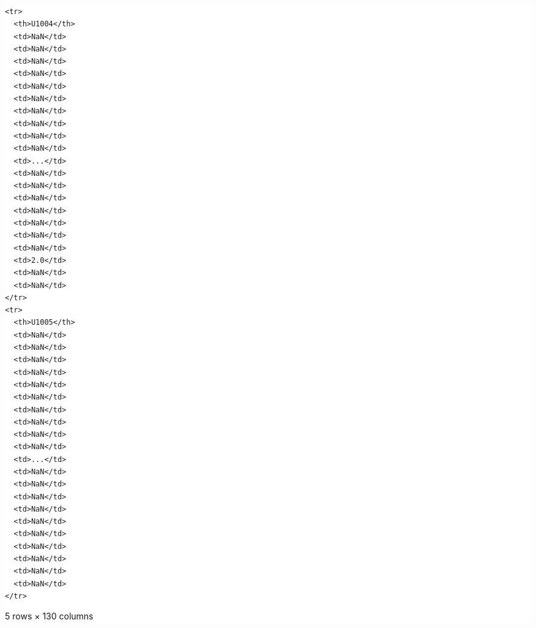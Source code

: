     <tr>
      <th>U1004</th>
      <td>NaN</td>
      <td>NaN</td>
      <td>NaN</td>
      <td>NaN</td>
      <td>NaN</td>
      <td>NaN</td>
      <td>NaN</td>
      <td>NaN</td>
      <td>NaN</td>
      <td>NaN</td>
      <td>...</td>
      <td>NaN</td>
      <td>NaN</td>
      <td>NaN</td>
      <td>NaN</td>
      <td>NaN</td>
      <td>NaN</td>
      <td>NaN</td>
      <td>2.0</td>
      <td>NaN</td>
      <td>NaN</td>
    </tr>
    <tr>
      <th>U1005</th>
      <td>NaN</td>
      <td>NaN</td>
      <td>NaN</td>
      <td>NaN</td>
      <td>NaN</td>
      <td>NaN</td>
      <td>NaN</td>
      <td>NaN</td>
      <td>NaN</td>
      <td>NaN</td>
      <td>...</td>
      <td>NaN</td>
      <td>NaN</td>
      <td>NaN</td>
      <td>NaN</td>
      <td>NaN</td>
      <td>NaN</td>
      <td>NaN</td>
      <td>NaN</td>
      <td>NaN</td>
      <td>NaN</td>
    </tr>
  </tbody>
</table>
<p>5 rows × 130 columns</p>
</div>
